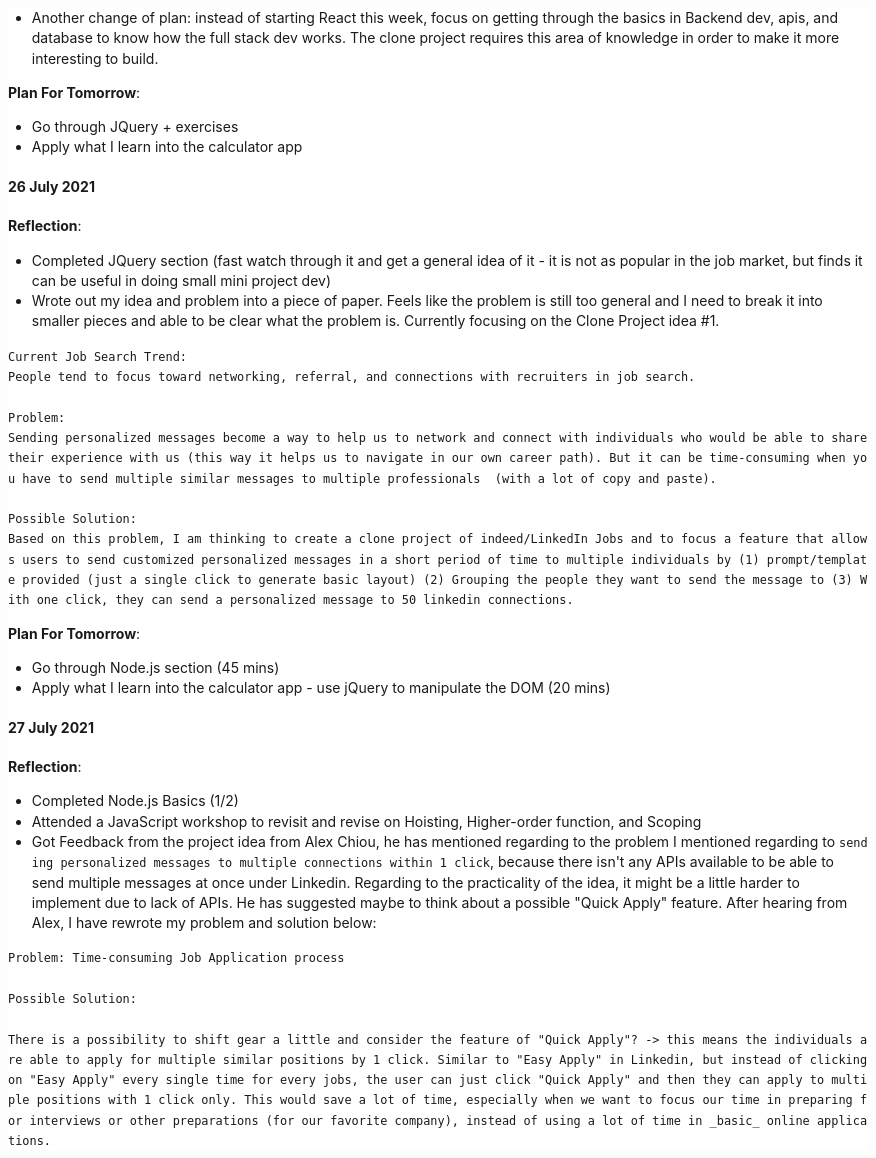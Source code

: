 - Another change of plan: instead of starting React this week, focus on getting through the basics in Backend dev, apis, and database to know how the full stack dev works. The clone project requires this area of knowledge in order to make it more interesting to build. 

**Plan For Tomorrow**:
- Go through JQuery + exercises
- Apply what I learn into the calculator app 

#### 26 July 2021

**Reflection**: 
- Completed JQuery section (fast watch through it and get a general idea of it - it is not as popular in the job market, but finds it can be useful in doing small mini project dev)
- Wrote out my idea and problem into a piece of paper. Feels like the problem is still too general and I need to break it into smaller pieces and able to be clear what the problem is. Currently focusing on the Clone Project idea #1. 

```
Current Job Search Trend:
People tend to focus toward networking, referral, and connections with recruiters in job search.

Problem:
Sending personalized messages become a way to help us to network and connect with individuals who would be able to share their experience with us (this way it helps us to navigate in our own career path). But it can be time-consuming when you have to send multiple similar messages to multiple professionals  (with a lot of copy and paste).

Possible Solution:
Based on this problem, I am thinking to create a clone project of indeed/LinkedIn Jobs and to focus a feature that allows users to send customized personalized messages in a short period of time to multiple individuals by (1) prompt/template provided (just a single click to generate basic layout) (2) Grouping the people they want to send the message to (3) With one click, they can send a personalized message to 50 linkedin connections.
```

**Plan For Tomorrow**:
- Go through Node.js section (45 mins)
- Apply what I learn into the calculator app - use jQuery to manipulate the DOM (20 mins)


#### 27 July 2021

**Reflection**: 
- Completed Node.js Basics (1/2) 
- Attended a JavaScript workshop to revisit and revise on Hoisting, Higher-order function, and Scoping 
- Got Feedback from the project idea from Alex Chiou, he has mentioned regarding to the problem I mentioned regarding to ```sending personalized messages to multiple connections within 1 click```, because there isn't any APIs available to be able to send multiple messages at once under Linkedin. Regarding to the practicality of the idea, it might be a little harder to implement due to lack of APIs. He has suggested maybe to think about a possible "Quick Apply" feature. After hearing from Alex, I have rewrote my problem and solution below: 

```
Problem: Time-consuming Job Application process

Possible Solution:

There is a possibility to shift gear a little and consider the feature of "Quick Apply"? -> this means the individuals are able to apply for multiple similar positions by 1 click. Similar to "Easy Apply" in Linkedin, but instead of clicking on "Easy Apply" every single time for every jobs, the user can just click "Quick Apply" and then they can apply to multiple positions with 1 click only. This would save a lot of time, especially when we want to focus our time in preparing for interviews or other preparations (for our favorite company), instead of using a lot of time in _basic_ online applications. 
```
